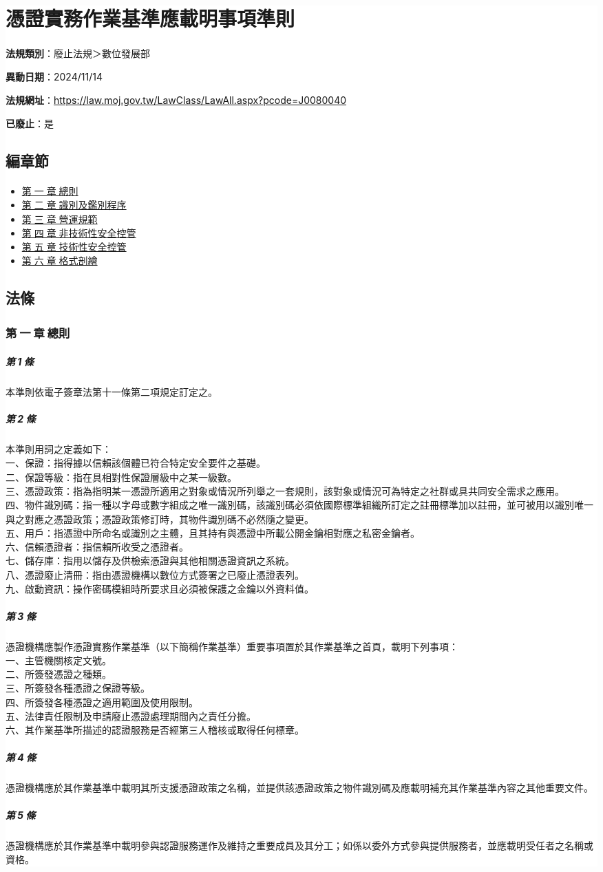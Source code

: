 # 憑證實務作業基準應載明事項準則

**法規類別**：廢止法規＞數位發展部

**異動日期**：2024/11/14  

**法規網址**：https://law.moj.gov.tw/LawClass/LawAll.aspx?pcode=J0080040

**已廢止**：是


## 編章節
* [第 一 章 總則](#第-一-章-總則)
* [第 二 章 識別及鑑別程序](#第-二-章-識別及鑑別程序)
* [第 三 章 營運規範](#第-三-章-營運規範)
* [第 四 章 非技術性安全控管](#第-四-章-非技術性安全控管)
* [第 五 章 技術性安全控管](#第-五-章-技術性安全控管)
* [第 六 章 格式剖繪](#第-六-章-格式剖繪)
## 法條
### 第 一 章 總則

##### 第 1 條
本準則依電子簽章法第十一條第二項規定訂定之。

##### 第 2 條
本準則用詞之定義如下：  
一、保證：指得據以信賴該個體已符合特定安全要件之基礎。  
二、保證等級：指在具相對性保證層級中之某一級數。  
三、憑證政策：指為指明某一憑證所適用之對象或情況所列舉之一套規則，該對象或情況可為特定之社群或具共同安全需求之應用。  
四、物件識別碼：指一種以字母或數字組成之唯一識別碼，該識別碼必須依國際標準組織所訂定之註冊標準加以註冊，並可被用以識別唯一與之對應之憑證政策；憑證政策修訂時，其物件識別碼不必然隨之變更。  
五、用戶：指憑證中所命名或識別之主體，且其持有與憑證中所載公開金鑰相對應之私密金鑰者。  
六、信賴憑證者：指信賴所收受之憑證者。  
七、儲存庫：指用以儲存及供檢索憑證與其他相關憑證資訊之系統。  
八、憑證廢止清冊：指由憑證機構以數位方式簽署之已廢止憑證表列。  
九、啟動資訊：操作密碼模組時所要求且必須被保護之金鑰以外資料值。

##### 第 3 條
憑證機構應製作憑證實務作業基準（以下簡稱作業基準）重要事項置於其作業基準之首頁，載明下列事項：  
一、主管機關核定文號。  
二、所簽發憑證之種類。  
三、所簽發各種憑證之保證等級。  
四、所簽發各種憑證之適用範圍及使用限制。  
五、法律責任限制及申請廢止憑證處理期間內之責任分擔。  
六、其作業基準所描述的認證服務是否經第三人稽核或取得任何標章。

##### 第 4 條
憑證機構應於其作業基準中載明其所支援憑證政策之名稱，並提供該憑證政策之物件識別碼及應載明補充其作業基準內容之其他重要文件。

##### 第 5 條
憑證機構應於其作業基準中載明參與認證服務運作及維持之重要成員及其分工；如係以委外方式參與提供服務者，並應載明受任者之名稱或資格。
